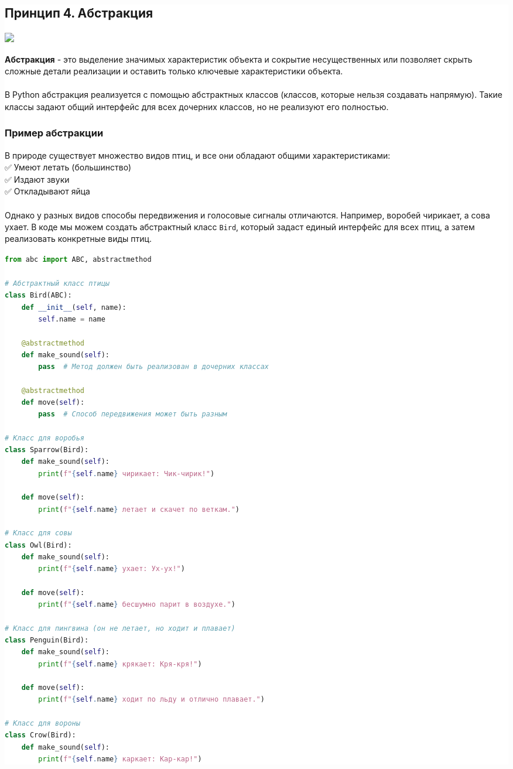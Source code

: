 ## Принцип 4. Абстракция 

<img src="https://github.com/TeachKait20/NoneCode/blob/main/OOP+python+principles/mine-spring.gif?raw=true" width=400>

**Абстракция** - это выделение значимых характеристик объекта и сокрытие несущественных или позволяет скрыть сложные детали реализации и оставить только ключевые характеристики объекта. <br><br>
В Python абстракция реализуется с помощью абстрактных классов (классов, которые нельзя создавать напрямую). Такие классы задают общий интерфейс для всех дочерних классов, но не реализуют его полностью.

### Пример абстракции

В природе существует множество видов птиц, и все они обладают общими характеристиками: <br>
✅ Умеют летать (большинство) <br>
✅ Издают звуки <br>
✅ Откладывают яйца <br><br>
Однако у разных видов способы передвижения и голосовые сигналы отличаются. Например, воробей чирикает, а сова ухает. В коде мы можем создать абстрактный класс `Bird`, который задаст единый интерфейс для всех птиц, а затем реализовать конкретные виды птиц.

```python
from abc import ABC, abstractmethod

# Абстрактный класс птицы
class Bird(ABC):
    def __init__(self, name):
        self.name = name

    @abstractmethod
    def make_sound(self):
        pass  # Метод должен быть реализован в дочерних классах

    @abstractmethod
    def move(self):
        pass  # Способ передвижения может быть разным

# Класс для воробья
class Sparrow(Bird):
    def make_sound(self):
        print(f"{self.name} чирикает: Чик-чирик!")

    def move(self):
        print(f"{self.name} летает и скачет по веткам.")

# Класс для совы
class Owl(Bird):
    def make_sound(self):
        print(f"{self.name} ухает: Ух-ух!")

    def move(self):
        print(f"{self.name} бесшумно парит в воздухе.")

# Класс для пингвина (он не летает, но ходит и плавает)
class Penguin(Bird):
    def make_sound(self):
        print(f"{self.name} крякает: Кря-кря!")

    def move(self):
        print(f"{self.name} ходит по льду и отлично плавает.")

# Класс для вороны
class Crow(Bird):
    def make_sound(self):
        print(f"{self.name} каркает: Кар-кар!")
```